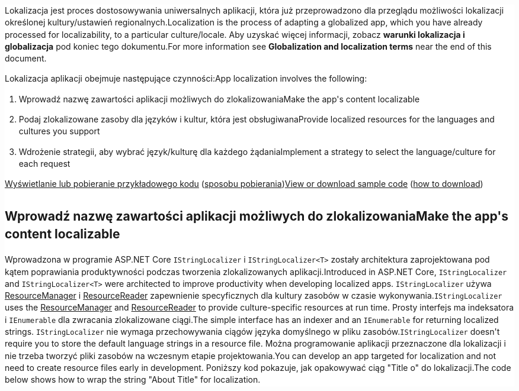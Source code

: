 <span data-ttu-id="121c7-110">Lokalizacja jest proces dostosowywania uniwersalnych aplikacji, która już przeprowadzono dla przeglądu możliwości lokalizacji określonej kultury/ustawień regionalnych.</span><span class="sxs-lookup"><span data-stu-id="121c7-110">Localization is the process of adapting a globalized app, which you have already processed for localizability, to a particular culture/locale.</span></span> <span data-ttu-id="121c7-111">Aby uzyskać więcej informacji, zobacz **warunki lokalizacja i globalizacja** pod koniec tego dokumentu.</span><span class="sxs-lookup"><span data-stu-id="121c7-111">For more information see **Globalization and localization terms** near the end of this document.</span></span>

<span data-ttu-id="121c7-112">Lokalizacja aplikacji obejmuje następujące czynności:</span><span class="sxs-lookup"><span data-stu-id="121c7-112">App localization involves the following:</span></span>

1. <span data-ttu-id="121c7-113">Wprowadź nazwę zawartości aplikacji możliwych do zlokalizowania</span><span class="sxs-lookup"><span data-stu-id="121c7-113">Make the app's content localizable</span></span>

2. <span data-ttu-id="121c7-114">Podaj zlokalizowane zasoby dla języków i kultur, która jest obsługiwana</span><span class="sxs-lookup"><span data-stu-id="121c7-114">Provide localized resources for the languages and cultures you support</span></span>

3. <span data-ttu-id="121c7-115">Wdrożenie strategii, aby wybrać język/kulturę dla każdego żądania</span><span class="sxs-lookup"><span data-stu-id="121c7-115">Implement a strategy to select the language/culture for each request</span></span>

<span data-ttu-id="121c7-116">[Wyświetlanie lub pobieranie przykładowego kodu](https://github.com/aspnet/Docs/tree/master/aspnetcore/fundamentals/localization/sample/Localization) ([sposobu pobierania](xref:index#how-to-download-a-sample))</span><span class="sxs-lookup"><span data-stu-id="121c7-116">[View or download sample code](https://github.com/aspnet/Docs/tree/master/aspnetcore/fundamentals/localization/sample/Localization) ([how to download](xref:index#how-to-download-a-sample))</span></span>

## <a name="make-the-apps-content-localizable"></a><span data-ttu-id="121c7-117">Wprowadź nazwę zawartości aplikacji możliwych do zlokalizowania</span><span class="sxs-lookup"><span data-stu-id="121c7-117">Make the app's content localizable</span></span>

<span data-ttu-id="121c7-118">Wprowadzona w programie ASP.NET Core `IStringLocalizer` i `IStringLocalizer<T>` zostały architektura zaprojektowana pod kątem poprawiania produktywności podczas tworzenia zlokalizowanych aplikacji.</span><span class="sxs-lookup"><span data-stu-id="121c7-118">Introduced in ASP.NET Core, `IStringLocalizer` and `IStringLocalizer<T>` were architected to improve productivity when developing localized apps.</span></span> <span data-ttu-id="121c7-119">`IStringLocalizer` używa [ResourceManager](/dotnet/api/system.resources.resourcemanager) i [ResourceReader](/dotnet/api/system.resources.resourcereader) zapewnienie specyficznych dla kultury zasobów w czasie wykonywania.</span><span class="sxs-lookup"><span data-stu-id="121c7-119">`IStringLocalizer` uses the [ResourceManager](/dotnet/api/system.resources.resourcemanager) and [ResourceReader](/dotnet/api/system.resources.resourcereader) to provide culture-specific resources at run time.</span></span> <span data-ttu-id="121c7-120">Prosty interfejs ma indeksatora i `IEnumerable` dla zwracania zlokalizowane ciągi.</span><span class="sxs-lookup"><span data-stu-id="121c7-120">The simple interface has an indexer and an `IEnumerable` for returning localized strings.</span></span> <span data-ttu-id="121c7-121">`IStringLocalizer` nie wymaga przechowywania ciągów języka domyślnego w pliku zasobów.</span><span class="sxs-lookup"><span data-stu-id="121c7-121">`IStringLocalizer` doesn't require you to store the default language strings in a resource file.</span></span> <span data-ttu-id="121c7-122">Można programowanie aplikacji przeznaczone dla lokalizacji i nie trzeba tworzyć pliki zasobów na wczesnym etapie projektowania.</span><span class="sxs-lookup"><span data-stu-id="121c7-122">You can develop an app targeted for localization and not need to create resource files early in development.</span></span> <span data-ttu-id="121c7-123">Poniższy kod pokazuje, jak opakowywać ciąg "Title o" do lokalizacji.</span><span class="sxs-lookup"><span data-stu-id="121c7-123">The code below shows how to wrap the string "About Title" for localization.</span></span>
